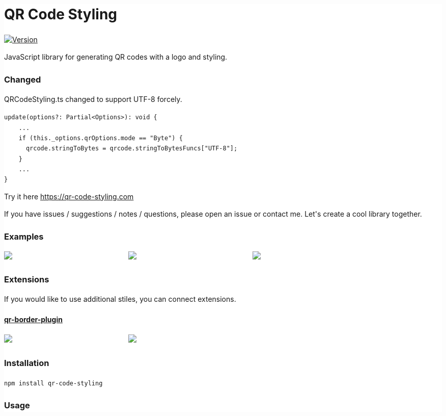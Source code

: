# QR Code Styling
[![Version](https://img.shields.io/npm/v/qr-code-styling.svg)](https://www.npmjs.org/package/qr-code-styling)

JavaScript library for generating QR codes with a logo and styling.

### Changed
QRCodeStyling.ts changed to support UTF-8 forcely.

```
update(options?: Partial<Options>): void {
    ...
    if (this._options.qrOptions.mode == "Byte") {
      qrcode.stringToBytes = qrcode.stringToBytesFuncs["UTF-8"];
    }
    ...
}
```

Try it here https://qr-code-styling.com

If you have issues / suggestions / notes / questions, please open an issue or contact me. Let's create a cool library together.
### Examples
<p float="left">
<img style="display:inline-block" src="https://raw.githubusercontent.com/kozakdenys/qr-code-styling/master/src/assets/facebook_example_new.png" width="240" />
<img style="display:inline-block" src="https://raw.githubusercontent.com/kozakdenys/qr-code-styling/master/src/assets/qr_code_example.png" width="240" />
<img style="display:inline-block" src="https://raw.githubusercontent.com/kozakdenys/qr-code-styling/master/src/assets/telegram_example_new.png" width="240" />
</p>

### Extensions

If you would like to use additional stiles, you can connect extensions.
#### [qr-border-plugin](https://www.npmjs.com/package/qr-border-plugin)

<p float="left">
<img style="display:inline-block" src="https://www.lefe.dev/_static/packages/qr-border-plugin-1.svg" width="240" />
<img style="display:inline-block" src="https://www.lefe.dev/_static/packages/qr-border-plugin-2.svg" width="240" />
</p>


### Installation

```
npm install qr-code-styling
```

### Usage
